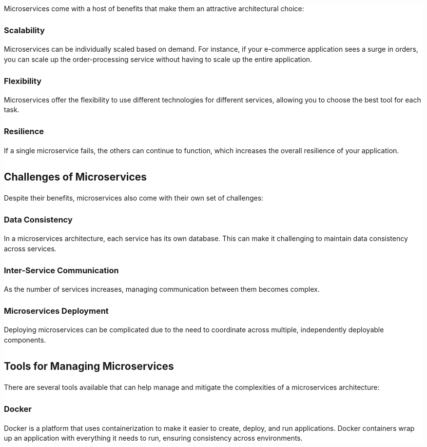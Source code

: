Microservices come with a host of benefits that make them an attractive architectural choice:

### Scalability

Microservices can be individually scaled based on demand. For instance, if your e-commerce application sees a surge in
orders, you can scale up the order-processing service without having to scale up the entire application.

### Flexibility

Microservices offer the flexibility to use different technologies for different services, allowing you to choose the
best tool for each task.

### Resilience

If a single microservice fails, the others can continue to function, which increases the overall resilience of your
application.

## Challenges of Microservices

Despite their benefits, microservices also come with their own set of challenges:

### Data Consistency

In a microservices architecture, each service has its own database. This can make it challenging to maintain data
consistency across services.

### Inter-Service Communication

As the number of services increases, managing communication between them becomes complex.

### Microservices Deployment

Deploying microservices can be complicated due to the need to coordinate across multiple, independently deployable
components.

## Tools for Managing Microservices

There are several tools available that can help manage and mitigate the complexities of a microservices architecture:

### Docker

Docker is a platform that uses containerization to make it easier to create, deploy, and run applications. Docker
containers wrap up an application with everything it needs to run, ensuring consistency across environments.
